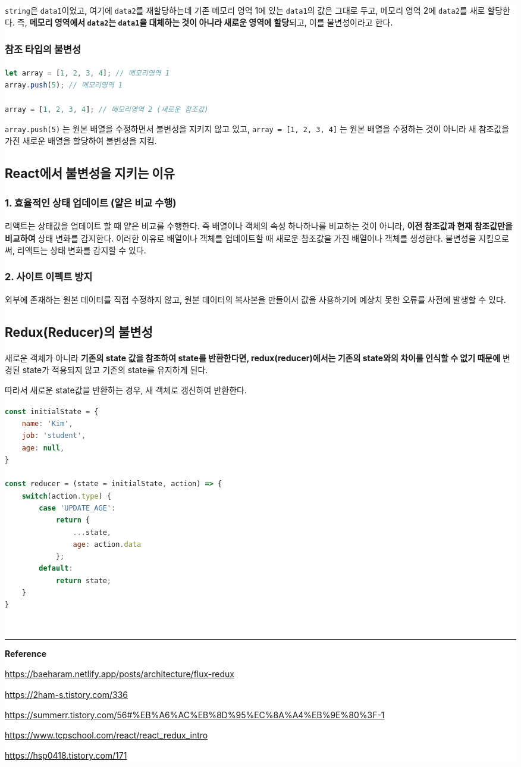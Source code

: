 `string`은 `data1`이었고, 여기에 `data2`를 재할당하는데
기존 메모리 영역 1에 있는 `data1`의 값은 그대로 두고, 메모리 영역 2에 `data2`를 새로 할당한다.
즉, **메모리 영역에서 `data2`는 `data1`을 대체하는 것이 아니라 새로운 영역에 할당**되고, 이를 불변성이라고 한다.

### 참조 타입의 불변성
```javascript
let array = [1, 2, 3, 4]; // 메모리영역 1
array.push(5); // 메모리영역 1

array = [1, 2, 3, 4]; // 메모리영역 2 (새로운 참조값)
```

`array.push(5)` 는 원본 배열을 수정하면서 불변성을 지키지 않고 있고,
`array = [1, 2, 3, 4]` 는 원본 배열을 수정하는 것이 아니라 새 참조값을 가진 새로운 배열을 할당하여 불변성을 지킴.

## React에서 불변성을 지키는 이유

### 1. 효율적인 상태 업데이트 (얕은 비교 수행)
리액트는 상태값을 업데이트 할 때 얕은 비교를 수행한다.
즉 배열이나 객체의 속성 하나하나를 비교하는 것이 아니라, **이전 참조값과 현재 참조값만을 비교하여** 상태 변화를 감지한다. 
이러한 이유로 배열이나 객체를 업데이트할 때 새로운 참조값을 가진 배열이나 객체를 생성한다.
불변성을 지킴으로써, 리액트는 상태 변화를 감지할 수 있다.

### 2. 사이트 이펙트 방지
외부에 존재하는 원본 데이터를 직접 수정하지 않고, 원본 데이터의 복사본을 만들어서 값을 사용하기에 예상치 못한 오류를 사전에 발생할 수 있다.

## Redux(Reducer)의 불변성
새로운 객체가 아니라 **기존의 state 값을 참조하여 state를 반환한다면, redux(reducer)에서는 기존의 state와의 차이를 인식할 수 없기 때문에** 변경된 state가 적용되지 않고 기존의 state를 유지하게 된다.

따라서 새로운 state값을 반환하는 경우, 새 객체로 갱신하여 반환한다.
```javascript
const initialState = {
	name: 'Kim',
	job: 'student',
	age: null,
}

const reducer = (state = initialState, action) => {
	switch(action.type) {
		case 'UPDATE_AGE':
			return {
				...state,
				age: action.data
			};
		default:
			return state;
	}
}
```

<br/>

---

**Reference**

https://baeharam.netlify.app/posts/architecture/flux-redux

https://2ham-s.tistory.com/336

https://summerr.tistory.com/56#%EB%A6%AC%EB%8D%95%EC%8A%A4%EB%9E%80%3F-1

https://www.tcpschool.com/react/react_redux_intro

https://hsp0418.tistory.com/171
